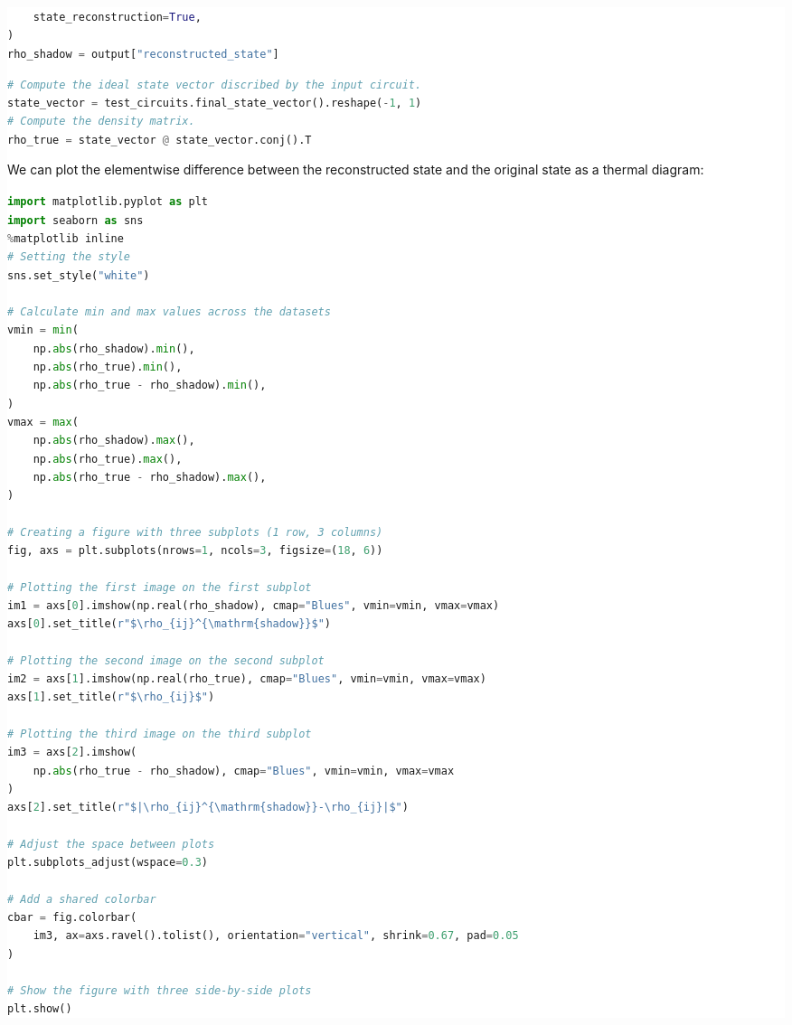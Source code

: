 ```python
    state_reconstruction=True,
)
rho_shadow = output["reconstructed_state"]
```


```python
# Compute the ideal state vector discribed by the input circuit.
state_vector = test_circuits.final_state_vector().reshape(-1, 1)
# Compute the density matrix.
rho_true = state_vector @ state_vector.conj().T
```

We can plot the elementwise difference between the reconstructed state and the original state as a thermal diagram:


```python
import matplotlib.pyplot as plt
import seaborn as sns
%matplotlib inline
# Setting the style
sns.set_style("white")

# Calculate min and max values across the datasets
vmin = min(
    np.abs(rho_shadow).min(),
    np.abs(rho_true).min(),
    np.abs(rho_true - rho_shadow).min(),
)
vmax = max(
    np.abs(rho_shadow).max(),
    np.abs(rho_true).max(),
    np.abs(rho_true - rho_shadow).max(),
)

# Creating a figure with three subplots (1 row, 3 columns)
fig, axs = plt.subplots(nrows=1, ncols=3, figsize=(18, 6))

# Plotting the first image on the first subplot
im1 = axs[0].imshow(np.real(rho_shadow), cmap="Blues", vmin=vmin, vmax=vmax)
axs[0].set_title(r"$\rho_{ij}^{\mathrm{shadow}}$")

# Plotting the second image on the second subplot
im2 = axs[1].imshow(np.real(rho_true), cmap="Blues", vmin=vmin, vmax=vmax)
axs[1].set_title(r"$\rho_{ij}$")

# Plotting the third image on the third subplot
im3 = axs[2].imshow(
    np.abs(rho_true - rho_shadow), cmap="Blues", vmin=vmin, vmax=vmax
)
axs[2].set_title(r"$|\rho_{ij}^{\mathrm{shadow}}-\rho_{ij}|$")

# Adjust the space between plots
plt.subplots_adjust(wspace=0.3)

# Add a shared colorbar
cbar = fig.colorbar(
    im3, ax=axs.ravel().tolist(), orientation="vertical", shrink=0.67, pad=0.05
)

# Show the figure with three side-by-side plots
plt.show()
```
